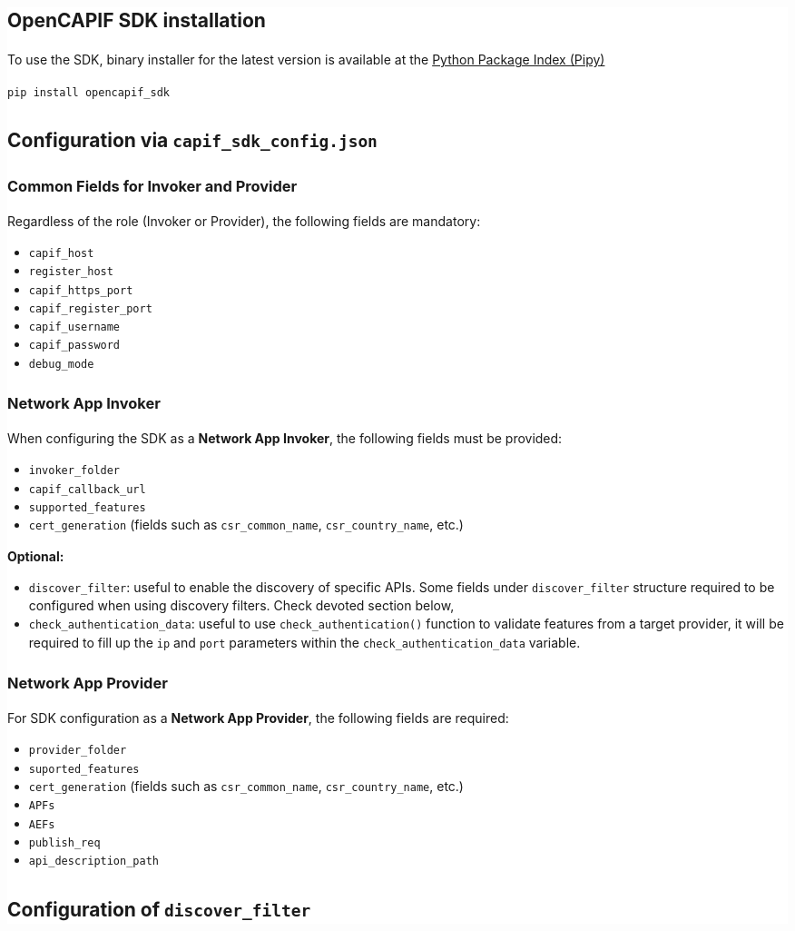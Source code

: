 ## OpenCAPIF SDK installation

To use the SDK, binary installer for the latest version is available at the [Python Package Index (Pipy)](https://pypi.org/project/opencapif-sdk/)

```console
pip install opencapif_sdk
```
## Configuration via `capif_sdk_config.json`

### Common Fields for Invoker and Provider

Regardless of the role (Invoker or Provider), the following fields are mandatory:

- `capif_host`
- `register_host`
- `capif_https_port`
- `capif_register_port`
- `capif_username`
- `capif_password`
- `debug_mode`

### Network App Invoker

When configuring the SDK as a **Network App Invoker**, the following fields must be provided:

- `invoker_folder`
- `capif_callback_url`
- `supported_features`
- `cert_generation` (fields such as `csr_common_name`, `csr_country_name`, etc.)

**Optional:**
- `discover_filter`: useful to enable the discovery of specific APIs. Some fields under `discover_filter` structure required to be configured when using discovery filters. Check devoted section below,
- `check_authentication_data`: useful to use `check_authentication()` function to validate features from a target provider, it will be required to fill up the `ip` and `port` parameters within the `check_authentication_data` variable.

### Network App Provider

For SDK configuration as a **Network App Provider**, the following fields are required:

- `provider_folder`
- `suported_features`
- `cert_generation` (fields such as `csr_common_name`, `csr_country_name`, etc.)
- `APFs`
- `AEFs`
- `publish_req`
- `api_description_path`

## Configuration of `discover_filter`
